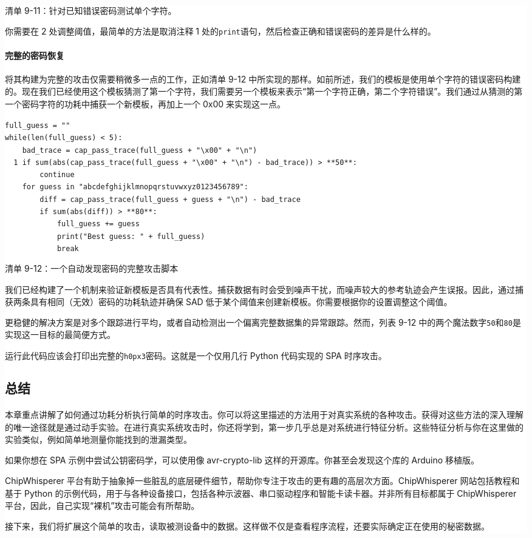 清单 9-11：针对已知错误密码测试单个字符。

你需要在 2 处调整阈值，最简单的方法是取消注释 1 处的`print`语句，然后检查正确和错误密码的差异是什么样的。

#### 完整的密码恢复

将其构建为完整的攻击仅需要稍微多一点的工作，正如清单 9-12 中所实现的那样。如前所述，我们的模板是使用单个字符的错误密码构建的。现在我们已经使用这个模板猜测了第一个字符，我们需要另一个模板来表示“第一个字符正确，第二个字符错误”。我们通过从猜测的第一个密码字符的功耗中捕获一个新模板，再加上一个 0x00 来实现这一点。

```
full_guess = ""
while(len(full_guess) < 5):
    bad_trace = cap_pass_trace(full_guess + "\x00" + "\n")
  1 if sum(abs(cap_pass_trace(full_guess + "\x00" + "\n") - bad_trace)) > **50**: 
        continue
    for guess in "abcdefghijklmnopqrstuvwxyz0123456789":
        diff = cap_pass_trace(full_guess + guess + "\n") - bad_trace
        if sum(abs(diff)) > **80**:
            full_guess += guess
            print("Best guess: " + full_guess)
            break
```

清单 9-12：一个自动发现密码的完整攻击脚本

我们已经构建了一个机制来验证新模板是否具有代表性。捕获数据有时会受到噪声干扰，而噪声较大的参考轨迹会产生误报。因此，通过捕获两条具有相同（无效）密码的功耗轨迹并确保 SAD 低于某个阈值来创建新模板。你需要根据你的设置调整这个阈值。

更稳健的解决方案是对多个跟踪进行平均，或者自动检测出一个偏离完整数据集的异常跟踪。然而，列表 9-12 中的两个魔法数字`50`和`80`是实现这一目标的最简便方式。

运行此代码应该会打印出完整的`h0px3`密码。这就是一个仅用几行 Python 代码实现的 SPA 时序攻击。

## 总结

本章重点讲解了如何通过功耗分析执行简单的时序攻击。你可以将这里描述的方法用于对真实系统的各种攻击。获得对这些方法的深入理解的唯一途径就是通过动手实验。在进行真实系统攻击时，你还将学到，第一步几乎总是对系统进行特征分析。这些特征分析与你在这里做的实验类似，例如简单地测量你能找到的泄漏类型。

如果你想在 SPA 示例中尝试公钥密码学，可以使用像 avr-crypto-lib 这样的开源库。你甚至会发现这个库的 Arduino 移植版。

ChipWhisperer 平台有助于抽象掉一些脏乱的底层硬件细节，帮助你专注于攻击的更有趣的高层次方面。ChipWhisperer 网站包括教程和基于 Python 的示例代码，用于与各种设备接口，包括各种示波器、串口驱动程序和智能卡读卡器。并非所有目标都属于 ChipWhisperer 平台，因此，自己实现“裸机”攻击可能会有所帮助。

接下来，我们将扩展这个简单的攻击，读取被测设备中的数据。这样做不仅是查看程序流程，还要实际确定正在使用的秘密数据。
